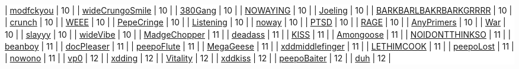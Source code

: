 | [modfckyou](https://7tv.app/emotes/62bf571a6420068ac736cc9c)                                                                                            | 10    |
| [wideCrungoSmile](https://7tv.app/emotes/624326638b408746ed596a9f)                                                                                      | 10    |
| [380Gang](https://7tv.app/emotes/62438b428b408746ed5971b3)                                                                                              | 10    |
| [NOWAYING](https://7tv.app/emotes/63c8a6c330027778647b3de8)                                                                                             | 10    |
| [Joeling](https://7tv.app/emotes/6313f0ceae7e63d8ec73e465)                                                                                              | 10    |
| [BARKBARLBAKRBARKGRRRR](https://7tv.app/emotes/61db6c7582d5237d67962ae8)                                                                                | 10    |
| [crunch](https://7tv.app/emotes/63da116254caa117064ebcd3)                                                                                               | 10    |
| [WEEE](https://7tv.app/emotes/63ac489b0b2f8d55327fb71d)                                                                                                 | 10    |
| [PepeCringe](https://7tv.app/emotes/60b013434d83b66c443fc71a)                                                                                           | 10    |
| [Listening](https://7tv.app/emotes/6218ad877cc2d4e1953802e9)                                                                                            | 10    |
| [noway](https://7tv.app/emotes/64836d3e315f10697d206d34)                                                                                                | 10    |
| [PTSD](https://7tv.app/emotes/640a9edcbb5f80d6fb723222)                                                                                                 | 10    |
| [RAGE](https://7tv.app/emotes/63d84a1c349f81ba1045553d)                                                                                                 | 10    |
| [AnyPrimers](https://7tv.app/emotes/63892aee346422503a28ae20)                                                                                           | 10    |
| [War](https://7tv.app/emotes/646c3307577dcd2c80eed46c)                                                                                                  | 10    |
| [slayyy](https://7tv.app/emotes/64195c6c3b2b12fb26d867fe)                                                                                               | 10    |
| [wideVibe](https://7tv.app/emotes/62b0796c895294e7cab6b012)                                                                                             | 10    |
| [MadgeChopper](https://7tv.app/emotes/610d1621637fa95aba9650ef)                                                                                         | 11    |
| [deadass](https://7tv.app/emotes/62fc764ea2afb0f0f8301a0e)                                                                                              | 11    |
| [KISS](https://7tv.app/emotes/61e10f974f44b95f3466262c)                                                                                                 | 11    |
| [Amongoose](https://7tv.app/emotes/611b7045c58de65a3b05fe26)                                                                                            | 11    |
| [NOIDONTTHINKSO](https://7tv.app/emotes/60ad8c93c7188f3be2332566)                                                                                       | 11    |
| [beanboy](https://7tv.app/emotes/637421bd8aac2a14a176d125)                                                                                              | 11    |
| [docPleaser](https://7tv.app/emotes/63f0dafeef181b2bfec6928f)                                                                                           | 11    |
| [peepoFlute](https://7tv.app/emotes/60e4ea378caa330c4cdb7d9f)                                                                                           | 11    |
| [MegaGeese](https://7tv.app/emotes/63cadbfa75acdcde61641ed8)                                                                                            | 11    |
| [xddmiddlefinger](https://7tv.app/emotes/644bbbaef3a8ce322a99eb77)                                                                                      | 11    |
| [LETHIMCOOK](https://7tv.app/emotes/6557df9dc7791e2b4b3ecbe1)                                                                                           | 11    |
| [peepoLost](https://7tv.app/emotes/61268e9987db1fd6ee3242f8)                                                                                            | 11    |
| [nowono](https://7tv.app/emotes/64d421d1b95390030614c6a3)                                                                                               | 11    |
| [vp0](https://7tv.app/emotes/6139b13bf7977b64f644cbe2)                                                                                                  | 12    |
| [xdding](https://7tv.app/emotes/62e700220529159003a21db8)                                                                                               | 12    |
| [Vitality](https://7tv.app/emotes/62ae1dc1aa031674e786432a)                                                                                             | 12    |
| [xddkiss](https://7tv.app/emotes/62d674d15edc80ae934eb164)                                                                                              | 12    |
| [peepoBaiter](https://7tv.app/emotes/616f362f5ff09767de299e05)                                                                                          | 12    |
| [duh](https://7tv.app/emotes/63f678370588a70e9a8d6da8)                                                                                                  | 12    |
